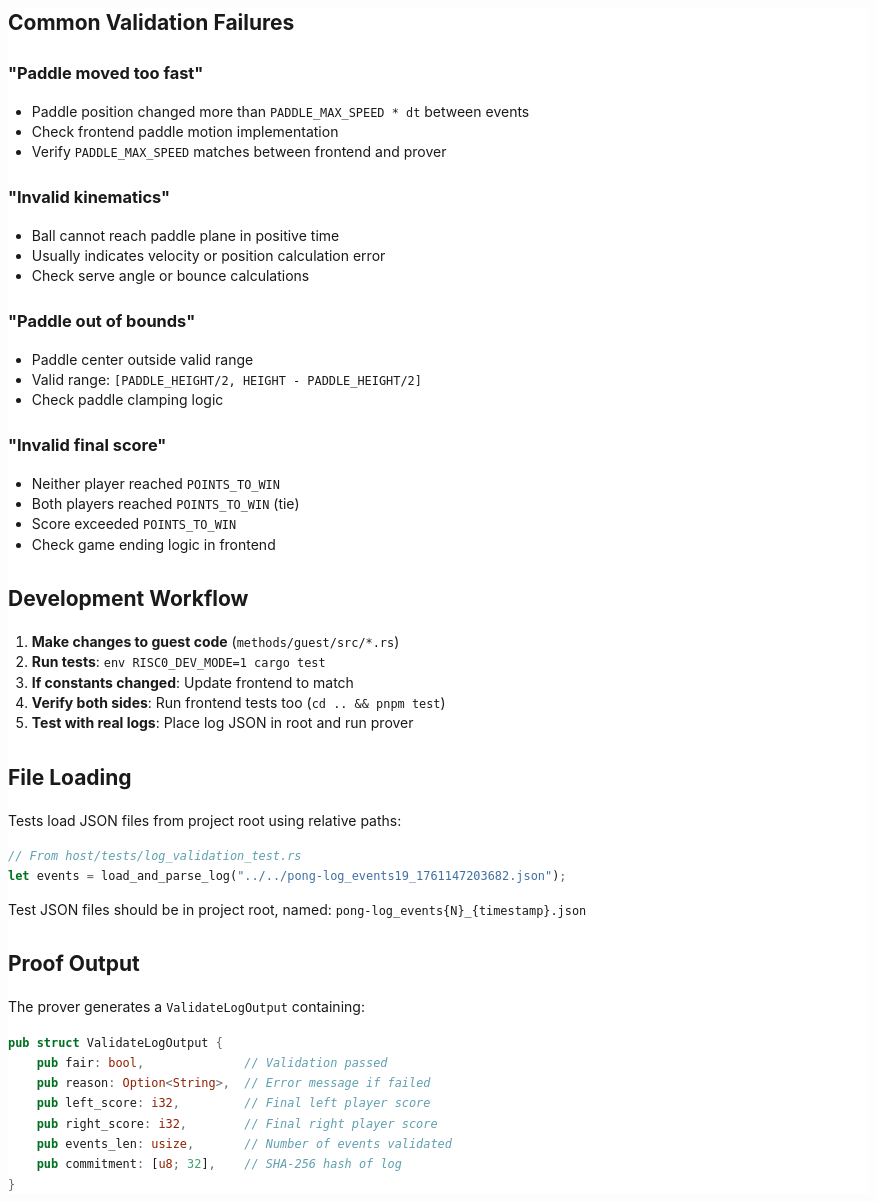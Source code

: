## Common Validation Failures

### "Paddle moved too fast"
- Paddle position changed more than `PADDLE_MAX_SPEED * dt` between events
- Check frontend paddle motion implementation
- Verify `PADDLE_MAX_SPEED` matches between frontend and prover

### "Invalid kinematics"
- Ball cannot reach paddle plane in positive time
- Usually indicates velocity or position calculation error
- Check serve angle or bounce calculations

### "Paddle out of bounds"
- Paddle center outside valid range
- Valid range: `[PADDLE_HEIGHT/2, HEIGHT - PADDLE_HEIGHT/2]`
- Check paddle clamping logic

### "Invalid final score"
- Neither player reached `POINTS_TO_WIN`
- Both players reached `POINTS_TO_WIN` (tie)
- Score exceeded `POINTS_TO_WIN`
- Check game ending logic in frontend

## Development Workflow

1. **Make changes to guest code** (`methods/guest/src/*.rs`)
2. **Run tests**: `env RISC0_DEV_MODE=1 cargo test`
3. **If constants changed**: Update frontend to match
4. **Verify both sides**: Run frontend tests too (`cd .. && pnpm test`)
5. **Test with real logs**: Place log JSON in root and run prover

## File Loading

Tests load JSON files from project root using relative paths:

```rust
// From host/tests/log_validation_test.rs
let events = load_and_parse_log("../../pong-log_events19_1761147203682.json");
```

Test JSON files should be in project root, named: `pong-log_events{N}_{timestamp}.json`

## Proof Output

The prover generates a `ValidateLogOutput` containing:

```rust
pub struct ValidateLogOutput {
    pub fair: bool,              // Validation passed
    pub reason: Option<String>,  // Error message if failed
    pub left_score: i32,         // Final left player score
    pub right_score: i32,        // Final right player score
    pub events_len: usize,       // Number of events validated
    pub commitment: [u8; 32],    // SHA-256 hash of log
}
```

